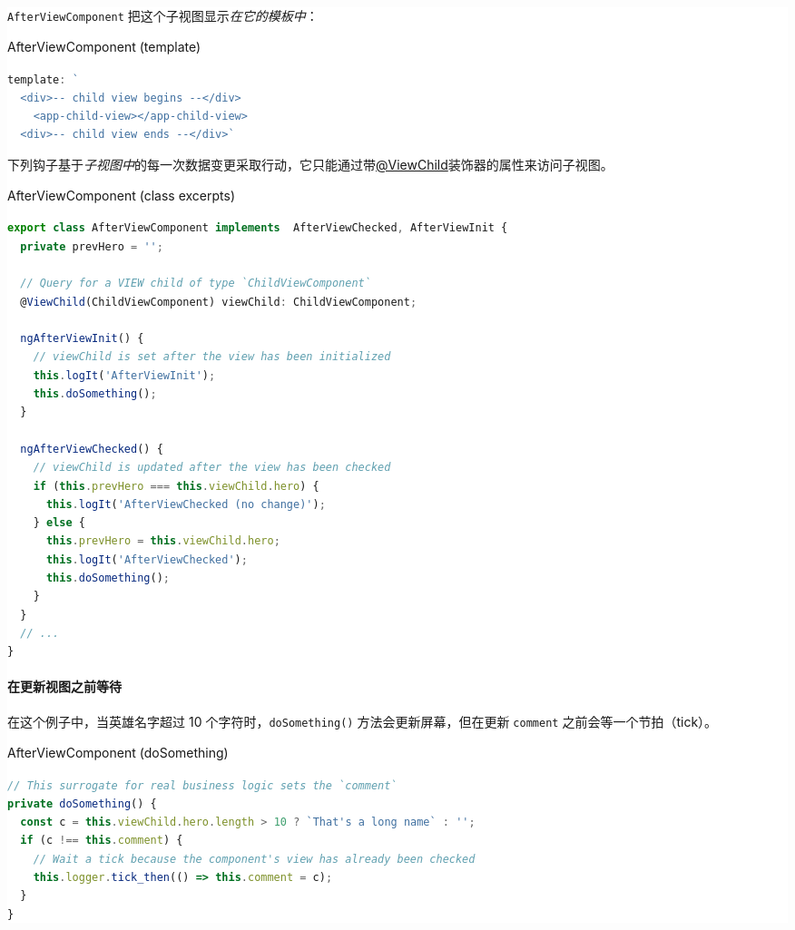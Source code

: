 

`AfterViewComponent` 把这个子视图显示*在它的模板中*：

AfterViewComponent (template)

```ts
template: `
  <div>-- child view begins --</div>
    <app-child-view></app-child-view>
  <div>-- child view ends --</div>`
```



下列钩子基于*子视图中*的每一次数据变更采取行动，它只能通过带[@ViewChild](https://angular.cn/api/core/ViewChild)装饰器的属性来访问子视图。

AfterViewComponent (class excerpts)

```ts
export class AfterViewComponent implements  AfterViewChecked, AfterViewInit {
  private prevHero = '';

  // Query for a VIEW child of type `ChildViewComponent`
  @ViewChild(ChildViewComponent) viewChild: ChildViewComponent;

  ngAfterViewInit() {
    // viewChild is set after the view has been initialized
    this.logIt('AfterViewInit');
    this.doSomething();
  }

  ngAfterViewChecked() {
    // viewChild is updated after the view has been checked
    if (this.prevHero === this.viewChild.hero) {
      this.logIt('AfterViewChecked (no change)');
    } else {
      this.prevHero = this.viewChild.hero;
      this.logIt('AfterViewChecked');
      this.doSomething();
    }
  }
  // ...
}
```





#### 在更新视图之前等待

在这个例子中，当英雄名字超过 10 个字符时，`doSomething()` 方法会更新屏幕，但在更新 `comment` 之前会等一个节拍（tick）。

AfterViewComponent (doSomething)

```ts
// This surrogate for real business logic sets the `comment`
private doSomething() {
  const c = this.viewChild.hero.length > 10 ? `That's a long name` : '';
  if (c !== this.comment) {
    // Wait a tick because the component's view has already been checked
    this.logger.tick_then(() => this.comment = c);
  }
}
```
